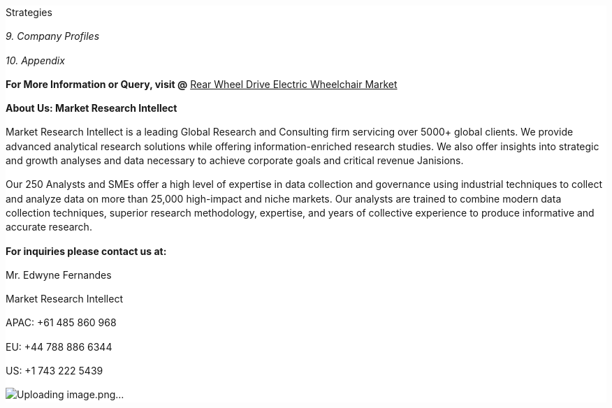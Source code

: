Strategies</span></em></li></ul><p><em><span class="font-[700]">9. Company Profiles</span></em></p><p><em><span class="font-[700]">10. Appendix</span></em></p><p><span class="font-[700]"><strong>For More Information or Query, visit&nbsp;@</strong>&nbsp;</span><span class="font-[700]"><a href="https://www.marketresearchintellect.com/product/rear-wheel-drive-electric-wheelchair-market-size-and-forecast/?utm_source=Linkedin&utm_medium=815" target="_blank" data-tracking-control-name="article-ssr-frontend-pulse_little-text-block" data-tracking-will-navigate="" data-test-link="">Rear Wheel Drive Electric Wheelchair Market</a></span></p><p><strong><span class="font-[700]">About Us: Market Research Intellect</span></strong></p><p><span class="">Market Research Intellect is a leading Global Research and Consulting firm servicing over 5000+ global clients. We provide advanced analytical research solutions while offering information-enriched research studies.&nbsp;</span>We also offer insights into strategic and growth analyses and data necessary to achieve corporate goals and critical revenue Janisions.</p><p><span class="">Our 250 Analysts and SMEs offer a high level of expertise in data collection and governance using industrial techniques to collect and analyze data on more than 25,000 high-impact and niche markets. Our analysts are trained to combine modern data collection techniques, superior research methodology, expertise, and years of collective experience to produce informative and accurate research.</span></p><p><strong>For inquiries please contact us at:</strong></p><p>Mr. Edwyne Fernandes</p><p>Market Research Intellect</p><p>APAC: +61 485 860 968</p><p>EU: +44 788 886 6344</p><p>US: +1 743 222 5439</p>
![Uploading image.png…]()
